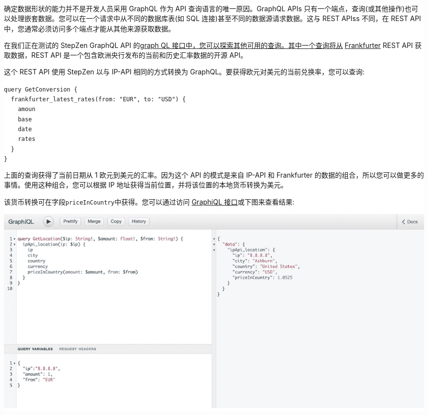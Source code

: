 确定数据形状的能力并不是开发人员采用 GraphQL 作为 API 查询语言的唯一原因。GraphQL APIs 只有一个端点，查询(或其他操作)也可以处理嵌套数据。您可以在一个请求中从不同的数据库表(如 SQL 连接)甚至不同的数据源请求数据。这与 REST APIss 不同，在 REST API 中，您通常必须访问多个端点才能从其他来源获取数据。

在我们正在测试的 StepZen GraphQL API 的[graph QL 接口中，您可以探索其他可用的查询。其中一个查询将从](https://graphqldd.stepzen.net/api/dd1cf47f51ac830fe21dc00ec80cee65/__graphql?query=query%20GetConversion%20%7B%0A%20%20frankfurter_latest_rates%28from%3A%20%22EUR%22%2C%20to%3A%20%22USD%22%29%20%7B%0A%20%20%20%20amount%0A%20%20%20%20base%0A%20%20%20%20date%0A%20%20%20%20rates%0A%20%20%7D%20%0A%7D%0A) [Frankfurter](https://www.frankfurter.app/) REST API 获取数据，REST API 是一个包含欧洲央行发布的当前和历史汇率数据的开源 API。

这个 REST API 使用 StepZen 以与 IP-API 相同的方式转换为 GraphQL。要获得欧元对美元的当前兑换率，您可以查询:

```
query GetConversion {
  frankfurter_latest_rates(from: "EUR", to: "USD") {
    amoun
    base
    date
    rates
  }
}
```

上面的查询获得了当前日期从 1 欧元到美元的汇率。因为这个 API 的模式是来自 IP-API 和 Frankfurter 的数据的组合，所以您可以做更多的事情。使用这种组合，您可以根据 IP 地址获得当前位置，并将该位置的本地货币转换为美元。

该货币转换可在字段`priceInCountry`中获得。您可以通过访问 [GraphiQL 接口](https://graphqldd.stepzen.net/api/dd1cf47f51ac830fe21dc00ec80cee65/__graphql?query=query%20GetConversion%28%24ip%3A%20String%21%2C%20%24amount%3A%20Float%21%2C%20%24from%3A%20String%21%29%20%7B%0A%20%20ipApi_location%28ip%3A%20%24ip%29%20%7B%0A%20%20%20%20ip%0A%20%20%20%20city%0A%20%20%20%20country%0A%20%20%20%20currency%0A%20%20%20%20priceInCountry%28amount%3A%20%24amount%2C%20from%3A%20%24from%29%0A%20%20%7D%0A%7D%0A&variables=%7B%22amount%22%3A1%2C%22from%22%3A%22EUR%22%2C%22ip%22%3A%228.8.8.8%22%7D%0A)或下图来查看结果:

![](img/cc3becfb2237a57c5d3af6e5fac97adb.png)
